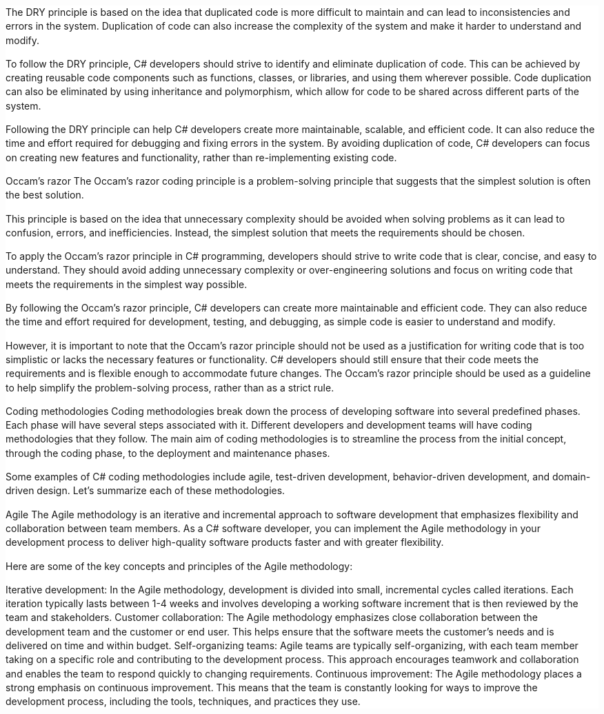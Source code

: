 The DRY principle is based on the idea that duplicated code is more difficult to maintain and can lead to inconsistencies and errors in the system. Duplication of code can also increase the complexity of the system and make it harder to understand and modify.

To follow the DRY principle, C# developers should strive to identify and eliminate duplication of code. This can be achieved by creating reusable code components such as functions, classes, or libraries, and using them wherever possible. Code duplication can also be eliminated by using inheritance and polymorphism, which allow for code to be shared across different parts of the system.

Following the DRY principle can help C# developers create more maintainable, scalable, and efficient code. It can also reduce the time and effort required for debugging and fixing errors in the system. By avoiding duplication of code, C# developers can focus on creating new features and functionality, rather than re-implementing existing code.

Occam’s razor
The Occam’s razor coding principle is a problem-solving principle that suggests that the simplest solution is often the best solution.

This principle is based on the idea that unnecessary complexity should be avoided when solving problems as it can lead to confusion, errors, and inefficiencies. Instead, the simplest solution that meets the requirements should be chosen.

To apply the Occam’s razor principle in C# programming, developers should strive to write code that is clear, concise, and easy to understand. They should avoid adding unnecessary complexity or over-engineering solutions and focus on writing code that meets the requirements in the simplest way possible.

By following the Occam’s razor principle, C# developers can create more maintainable and efficient code. They can also reduce the time and effort required for development, testing, and debugging, as simple code is easier to understand and modify.

However, it is important to note that the Occam’s razor principle should not be used as a justification for writing code that is too simplistic or lacks the necessary features or functionality. C# developers should still ensure that their code meets the requirements and is flexible enough to accommodate future changes. The Occam’s razor principle should be used as a guideline to help simplify the problem-solving process, rather than as a strict rule.

Coding methodologies
Coding methodologies break down the process of developing software into several predefined phases. Each phase will have several steps associated with it. Different developers and development teams will have coding methodologies that they follow. The main aim of coding methodologies is to streamline the process from the initial concept, through the coding phase, to the deployment and maintenance phases.

Some examples of C# coding methodologies include agile, test-driven development, behavior-driven development, and domain-driven design. Let’s summarize each of these methodologies.

Agile
The Agile methodology is an iterative and incremental approach to software development that emphasizes flexibility and collaboration between team members. As a C# software developer, you can implement the Agile methodology in your development process to deliver high-quality software products faster and with greater flexibility.

Here are some of the key concepts and principles of the Agile methodology:

Iterative development: In the Agile methodology, development is divided into small, incremental cycles called iterations. Each iteration typically lasts between 1-4 weeks and involves developing a working software increment that is then reviewed by the team and stakeholders.
Customer collaboration: The Agile methodology emphasizes close collaboration between the development team and the customer or end user. This helps ensure that the software meets the customer’s needs and is delivered on time and within budget.
Self-organizing teams: Agile teams are typically self-organizing, with each team member taking on a specific role and contributing to the development process. This approach encourages teamwork and collaboration and enables the team to respond quickly to changing requirements.
Continuous improvement: The Agile methodology places a strong emphasis on continuous improvement. This means that the team is constantly looking for ways to improve the development process, including the tools, techniques, and practices they use.